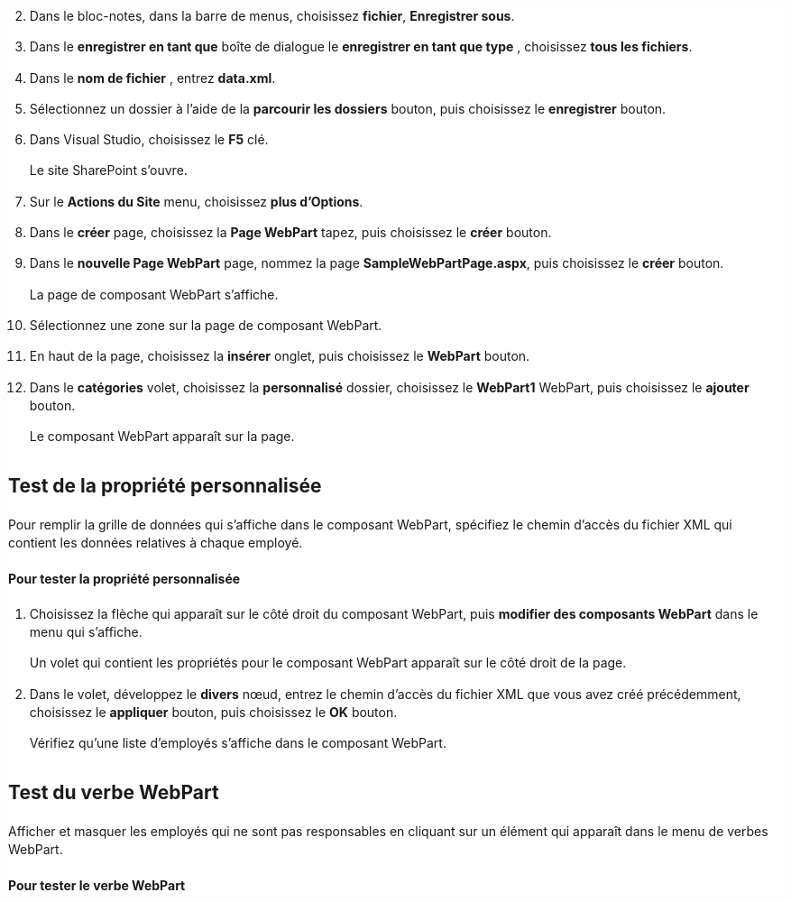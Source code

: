 2.  Dans le bloc-notes, dans la barre de menus, choisissez **fichier**, **Enregistrer sous**.  
  
3.  Dans le **enregistrer en tant que** boîte de dialogue le **enregistrer en tant que type** , choisissez **tous les fichiers**.  
  
4.  Dans le **nom de fichier** , entrez **data.xml**.  
  
5.  Sélectionnez un dossier à l’aide de la **parcourir les dossiers** bouton, puis choisissez le **enregistrer** bouton.  
  
6.  Dans Visual Studio, choisissez le **F5** clé.  
  
     Le site SharePoint s’ouvre.  
  
7.  Sur le **Actions du Site** menu, choisissez **plus d’Options**.  
  
8.  Dans le **créer** page, choisissez la **Page WebPart** tapez, puis choisissez le **créer** bouton.  
  
9. Dans le **nouvelle Page WebPart** page, nommez la page **SampleWebPartPage.aspx**, puis choisissez le **créer** bouton.  
  
     La page de composant WebPart s’affiche.  
  
10. Sélectionnez une zone sur la page de composant WebPart.  
  
11. En haut de la page, choisissez la **insérer** onglet, puis choisissez le **WebPart** bouton.  
  
12. Dans le **catégories** volet, choisissez la **personnalisé** dossier, choisissez le **WebPart1** WebPart, puis choisissez le **ajouter** bouton.  
  
     Le composant WebPart apparaît sur la page.  
  
## <a name="testing-the-custom-property"></a>Test de la propriété personnalisée  
 Pour remplir la grille de données qui s’affiche dans le composant WebPart, spécifiez le chemin d’accès du fichier XML qui contient les données relatives à chaque employé.  
  
#### <a name="to-test-the-custom-property"></a>Pour tester la propriété personnalisée  
  
1.  Choisissez la flèche qui apparaît sur le côté droit du composant WebPart, puis **modifier des composants WebPart** dans le menu qui s’affiche.  
  
     Un volet qui contient les propriétés pour le composant WebPart apparaît sur le côté droit de la page.  
  
2.  Dans le volet, développez le **divers** nœud, entrez le chemin d’accès du fichier XML que vous avez créé précédemment, choisissez le **appliquer** bouton, puis choisissez le **OK** bouton.  
  
     Vérifiez qu’une liste d’employés s’affiche dans le composant WebPart.  
  
## <a name="testing-the-web-part-verb"></a>Test du verbe WebPart  
 Afficher et masquer les employés qui ne sont pas responsables en cliquant sur un élément qui apparaît dans le menu de verbes WebPart.  
  
#### <a name="to-test-the-web-part-verb"></a>Pour tester le verbe WebPart  
  